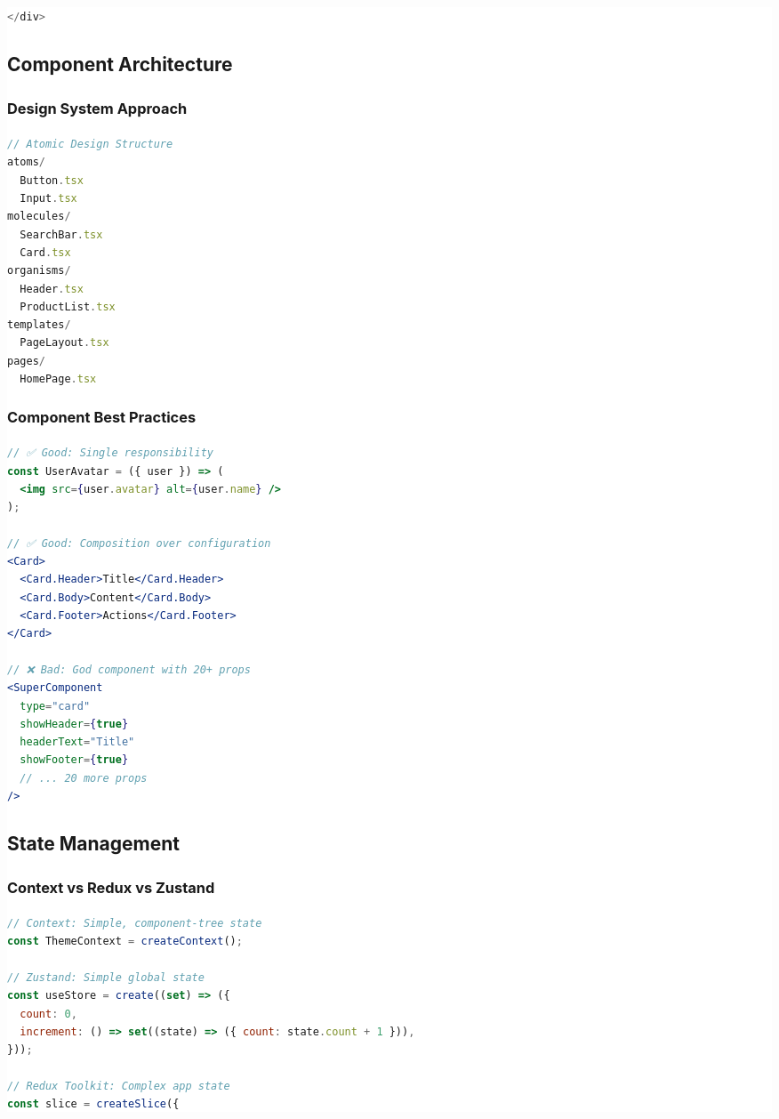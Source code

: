 ```jsx
</div>
```

## Component Architecture

### Design System Approach
```typescript
// Atomic Design Structure
atoms/
  Button.tsx
  Input.tsx
molecules/
  SearchBar.tsx
  Card.tsx
organisms/
  Header.tsx
  ProductList.tsx
templates/
  PageLayout.tsx
pages/
  HomePage.tsx
```

### Component Best Practices
```jsx
// ✅ Good: Single responsibility
const UserAvatar = ({ user }) => (
  <img src={user.avatar} alt={user.name} />
);

// ✅ Good: Composition over configuration
<Card>
  <Card.Header>Title</Card.Header>
  <Card.Body>Content</Card.Body>
  <Card.Footer>Actions</Card.Footer>
</Card>

// ❌ Bad: God component with 20+ props
<SuperComponent 
  type="card"
  showHeader={true}
  headerText="Title"
  showFooter={true}
  // ... 20 more props
/>
```

## State Management

### Context vs Redux vs Zustand
```javascript
// Context: Simple, component-tree state
const ThemeContext = createContext();

// Zustand: Simple global state
const useStore = create((set) => ({
  count: 0,
  increment: () => set((state) => ({ count: state.count + 1 })),
}));

// Redux Toolkit: Complex app state
const slice = createSlice({
```
